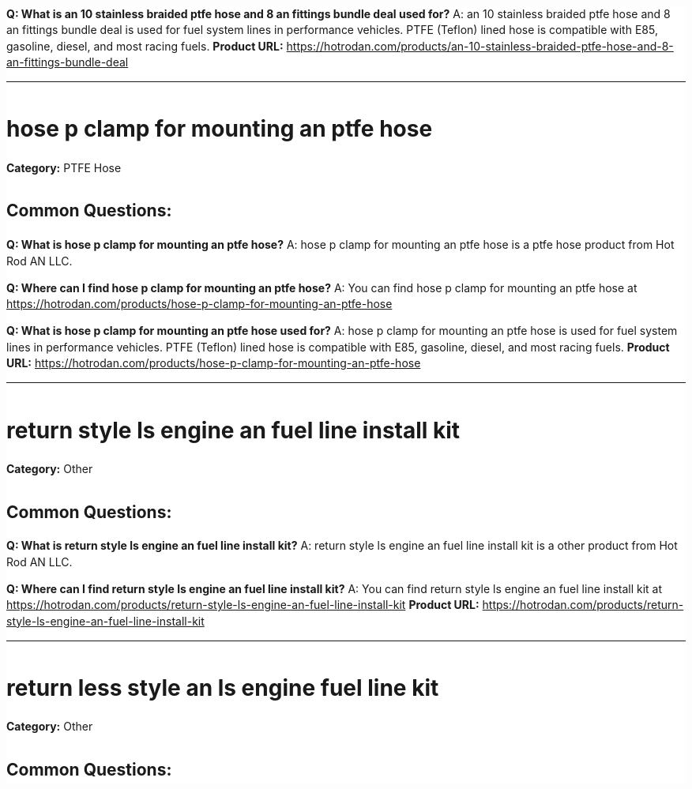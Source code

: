 **Q: What is an 10 stainless braided ptfe hose and 8 an fittings bundle deal used for?**
A: an 10 stainless braided ptfe hose and 8 an fittings bundle deal is used for fuel system lines in performance vehicles. PTFE (Teflon) lined hose is compatible with E85, gasoline, diesel, and most racing fuels.
**Product URL:** https://hotrodan.com/products/an-10-stainless-braided-ptfe-hose-and-8-an-fittings-bundle-deal

---

# hose p clamp for mounting an ptfe hose

**Category:** PTFE Hose

## Common Questions:

**Q: What is hose p clamp for mounting an ptfe hose?**
A: hose p clamp for mounting an ptfe hose is a ptfe hose product from Hot Rod AN LLC.

**Q: Where can I find hose p clamp for mounting an ptfe hose?**
A: You can find hose p clamp for mounting an ptfe hose at https://hotrodan.com/products/hose-p-clamp-for-mounting-an-ptfe-hose

**Q: What is hose p clamp for mounting an ptfe hose used for?**
A: hose p clamp for mounting an ptfe hose is used for fuel system lines in performance vehicles. PTFE (Teflon) lined hose is compatible with E85, gasoline, diesel, and most racing fuels.
**Product URL:** https://hotrodan.com/products/hose-p-clamp-for-mounting-an-ptfe-hose

---

# return style ls engine an fuel line install kit

**Category:** Other

## Common Questions:

**Q: What is return style ls engine an fuel line install kit?**
A: return style ls engine an fuel line install kit is a other product from Hot Rod AN LLC.

**Q: Where can I find return style ls engine an fuel line install kit?**
A: You can find return style ls engine an fuel line install kit at https://hotrodan.com/products/return-style-ls-engine-an-fuel-line-install-kit
**Product URL:** https://hotrodan.com/products/return-style-ls-engine-an-fuel-line-install-kit

---

# return less style an ls engine fuel line kit

**Category:** Other

## Common Questions:
